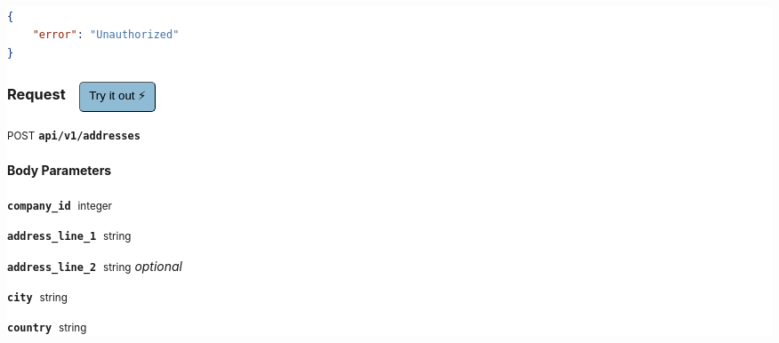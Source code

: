 ```json
{
    "error": "Unauthorized"
}
```
<div id="execution-results-POSTapi-v1-addresses" hidden>
    <blockquote>Received response<span id="execution-response-status-POSTapi-v1-addresses"></span>:</blockquote>
    <pre class="json"><code id="execution-response-content-POSTapi-v1-addresses"></code></pre>
</div>
<div id="execution-error-POSTapi-v1-addresses" hidden>
    <blockquote>Request failed with error:</blockquote>
    <pre><code id="execution-error-message-POSTapi-v1-addresses"></code></pre>
</div>
<form id="form-POSTapi-v1-addresses" data-method="POST" data-path="api/v1/addresses" data-authed="1" data-hasfiles="0" data-headers='{"Content-Type":"application\/json","Accept":"application\/json"}' onsubmit="event.preventDefault(); executeTryOut('POSTapi-v1-addresses', this);">
<h3>
    Request&nbsp;&nbsp;&nbsp;
        <button type="button" style="background-color: #8fbcd4; padding: 5px 10px; border-radius: 5px; border-width: thin;" id="btn-tryout-POSTapi-v1-addresses" onclick="tryItOut('POSTapi-v1-addresses');">Try it out ⚡</button>
    <button type="button" style="background-color: #c97a7e; padding: 5px 10px; border-radius: 5px; border-width: thin;" id="btn-canceltryout-POSTapi-v1-addresses" onclick="cancelTryOut('POSTapi-v1-addresses');" hidden>Cancel</button>&nbsp;&nbsp;
    <button type="submit" style="background-color: #6ac174; padding: 5px 10px; border-radius: 5px; border-width: thin;" id="btn-executetryout-POSTapi-v1-addresses" hidden>Send Request 💥</button>
    </h3>
<p>
<small class="badge badge-black">POST</small>
 <b><code>api/v1/addresses</code></b>
</p>
<p>
<label id="auth-POSTapi-v1-addresses" hidden>Authorization header: <b><code>Bearer </code></b><input type="text" name="Authorization" data-prefix="Bearer " data-endpoint="POSTapi-v1-addresses" data-component="header"></label>
</p>
<h4 class="fancy-heading-panel"><b>Body Parameters</b></h4>
<p>
<b><code>company_id</code></b>&nbsp;&nbsp;<small>integer</small>  &nbsp;
<input type="number" name="company_id" data-endpoint="POSTapi-v1-addresses" data-component="body" required  hidden>
<br>
</p>
<p>
<b><code>address_line_1</code></b>&nbsp;&nbsp;<small>string</small>  &nbsp;
<input type="text" name="address_line_1" data-endpoint="POSTapi-v1-addresses" data-component="body" required  hidden>
<br>
</p>
<p>
<b><code>address_line_2</code></b>&nbsp;&nbsp;<small>string</small>     <i>optional</i> &nbsp;
<input type="text" name="address_line_2" data-endpoint="POSTapi-v1-addresses" data-component="body"  hidden>
<br>
</p>
<p>
<b><code>city</code></b>&nbsp;&nbsp;<small>string</small>  &nbsp;
<input type="text" name="city" data-endpoint="POSTapi-v1-addresses" data-component="body" required  hidden>
<br>
</p>
<p>
<b><code>country</code></b>&nbsp;&nbsp;<small>string</small>  &nbsp;